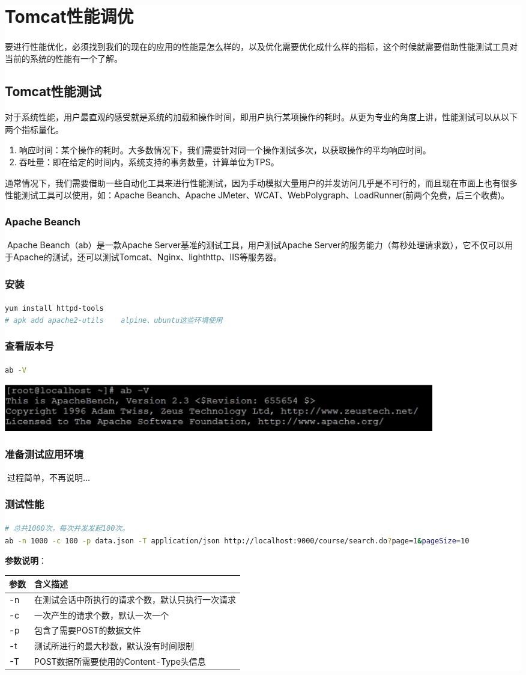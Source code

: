 # Tomcat性能调优

​		要进行性能优化，必须找到我们的现在的应用的性能是怎么样的，以及优化需要优化成什么样的指标，这个时候就需要借助性能测试工具对当前的系统的性能有一个了解。

## Tomcat性能测试

​		对于系统性能，用户最直观的感受就是系统的加载和操作时间，即用户执行某项操作的耗时。从更为专业的角度上讲，性能测试可以从以下两个指标量化。

1. 响应时间：某个操作的耗时。大多数情况下，我们需要针对同一个操作测试多次，以获取操作的平均响应时间。
2. 吞吐量：即在给定的时间内，系统支持的事务数量，计算单位为TPS。

通常情况下，我们需要借助一些自动化工具来进行性能测试，因为手动模拟大量用户的并发访问几乎是不可行的，而且现在市面上也有很多性能测试工具可以使用，如：Apache Beanch、Apache JMeter、WCAT、WebPolygraph、LoadRunner(前两个免费，后三个收费)。

### Apache Beanch

​	Apache Beanch（ab）是一款Apache Server基准的测试工具，用户测试Apache Server的服务能力（每秒处理请求数），它不仅可以用于Apache的测试，还可以测试Tomcat、Nginx、lighthttp、IIS等服务器。

### 安装

```bash
yum install httpd-tools
# apk add apache2-utils    alpine、ubuntu这些环境使用
```

### 查看版本号

```bash
ab -V
```

![1571127427159](.\img\1571127427159.png)

### 准备测试应用环境

​	过程简单，不再说明...

### 测试性能

```bash
# 总共1000次，每次并发发起100次。
ab -n 1000 -c 100 -p data.json -T application/json http://localhost:9000/course/search.do?page=1&pageSize=10
```

**参数说明**：

| 参数 | 含义描述                                         |
| :--- | :----------------------------------------------- |
| -n   | 在测试会话中所执行的请求个数，默认只执行一次请求 |
| -c   | 一次产生的请求个数，默认一次一个                 |
| -p   | 包含了需要POST的数据文件                         |
| -t   | 测试所进行的最大秒数，默认没有时间限制           |
| -T   | POST数据所需要使用的Content-Type头信息           |
